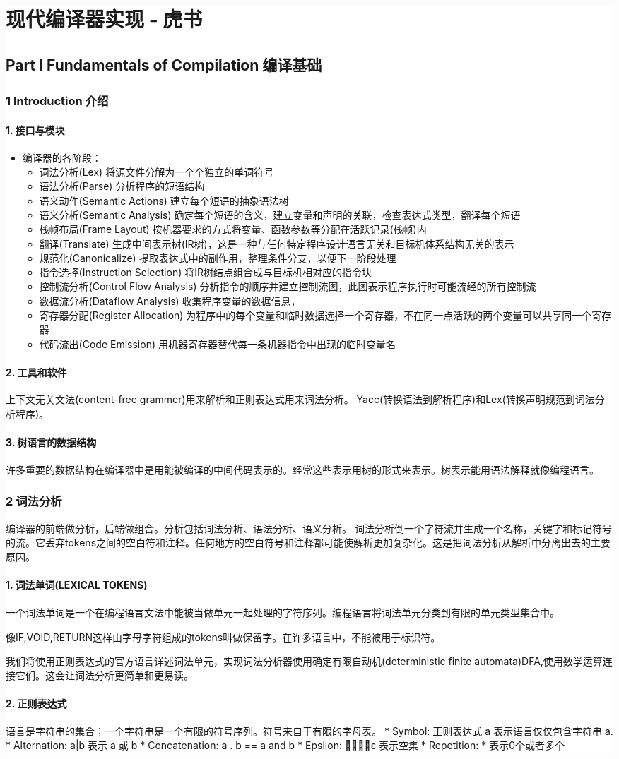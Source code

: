 # 现代编译器实现 - 虎书

## Part I Fundamentals of Compilation 编译基础

### 1 Introduction 介绍

#### 1. 接口与模块
* 编译器的各阶段：
    * 词法分析(Lex) 将源文件分解为一个个独立的单词符号
    * 语法分析(Parse) 分析程序的短语结构
    * 语义动作(Semantic Actions) 建立每个短语的抽象语法树
    * 语义分析(Semantic Analysis) 确定每个短语的含义，建立变量和声明的关联，检查表达式类型，翻译每个短语
    * 栈帧布局(Frame Layout) 按机器要求的方式将变量、函数参数等分配在活跃记录(栈帧)内
    * 翻译(Translate) 生成中间表示树(IR树)，这是一种与任何特定程序设计语言无关和目标机体系结构无关的表示
    * 规范化(Canonicalize) 提取表达式中的副作用，整理条件分支，以便下一阶段处理
    * 指令选择(Instruction Selection) 将IR树结点组合成与目标机相对应的指令块
    * 控制流分析(Control Flow Analysis) 分析指令的顺序并建立控制流图，此图表示程序执行时可能流经的所有控制流
    * 数据流分析(Dataflow Analysis) 收集程序变量的数据信息，
    * 寄存器分配(Register Allocation) 为程序中的每个变量和临时数据选择一个寄存器，不在同一点活跃的两个变量可以共享同一个寄存器
    * 代码流出(Code Emission) 用机器寄存器替代每一条机器指令中出现的临时变量名

#### 2. 工具和软件

上下文无关文法(content-free grammer)用来解析和正则表达式用来词法分析。
Yacc(转换语法到解析程序)和Lex(转换声明规范到词法分析程序)。

#### 3. 树语言的数据结构

许多重要的数据结构在编译器中是用能被编译的中间代码表示的。经常这些表示用树的形式来表示。树表示能用语法解释就像编程语言。

### 2 词法分析

编译器的前端做分析，后端做组合。分析包括词法分析、语法分析、语义分析。
词法分析倒一个字符流并生成一个名称，关键字和标记符号的流。它丢弃tokens之间的空白符和注释。任何地方的空白符号和注释都可能使解析更加复杂化。这是把词法分析从解析中分离出去的主要原因。

#### 1. 词法单词(LEXICAL TOKENS)

一个词法单词是一个在编程语言文法中能被当做单元一起处理的字符序列。编程语言将词法单元分类到有限的单元类型集合中。

像IF,VOID,RETURN这样由字母字符组成的tokens叫做保留字。在许多语言中，不能被用于标识符。

我们将使用正则表达式的官方语言详述词法单元，实现词法分析器使用确定有限自动机(deterministic finite automata)DFA,使用数学运算连接它们。这会让词法分析更简单和更易读。

#### 2. 正则表达式

语言是字符串的集合；一个字符串是一个有限的符号序列。符号来自于有限的字母表。
    * Symbol: 正则表达式 a 表示语言仅仅包含字符串 a.
    * Alternation: a|b 表示 a 或 b
    * Concatenation: a . b == a and b
    * Epsilon: ε 表示空集
    * Repetition: * 表示0个或者多个

